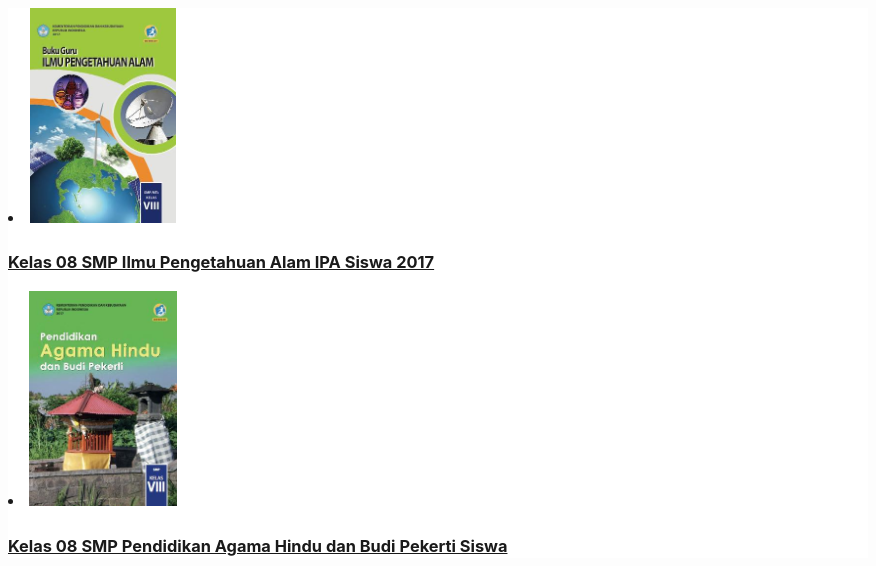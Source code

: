 <li><a rel="nofollow" href="//bsd.pendidikan.id/data/2013/kelas_8smp/siswa/Kelas_08_SMP_Ilmu_Pengetahuan_Alam_IPA_Siswa_2017.pdf" class="product" id="Kurikulum 2013 SMP Kelas 8 (Siswa)" data-type="" data-popup="false" data-url="Kelas_08_SMP_Ilmu_Pengetahuan_Alam_IPA_Siswa_2017.pdf" title="Kelas 08 SMP Ilmu Pengetahuan Alam IPA Siswa 2017"><img src="/img/thumb/Kelas_08_SMP_Ilmu_Pengetahuan_Alam_IPA_Siswa_2017-thumb.jpg" width="150" height="215" /><div class="product_title" id="title_1"><h3>Kelas 08 SMP Ilmu Pengetahuan Alam IPA Siswa 2017</h3></div></a></li><li><a rel="nofollow" href="//bsd.pendidikan.id/data/2013/kelas_8smp/siswa/Kelas_08_SMP_Pendidikan_Agama_Hindu_dan_Budi_Pekerti_Siswa_2017.pdf" class="product" id="Kurikulum 2013 SMP Kelas 8 (Siswa)" data-type="" data-popup="false" data-url="Kelas_08_SMP_Pendidikan_Agama_Hindu_dan_Budi_Pekerti_Siswa_2017.pdf" title="Kelas 08 SMP Pendidikan Agama Hindu dan Budi Pekerti Siswa 2017"><img src="/img/thumb/Kelas_08_SMP_Pendidikan_Agama_Hindu_dan_Budi_Pekerti_Siswa_2017-thumb.jpg" width="150" height="215" /><div class="product_title" id="title_1"><h3>Kelas 08 SMP Pendidikan Agama Hindu dan Budi Pekerti Siswa